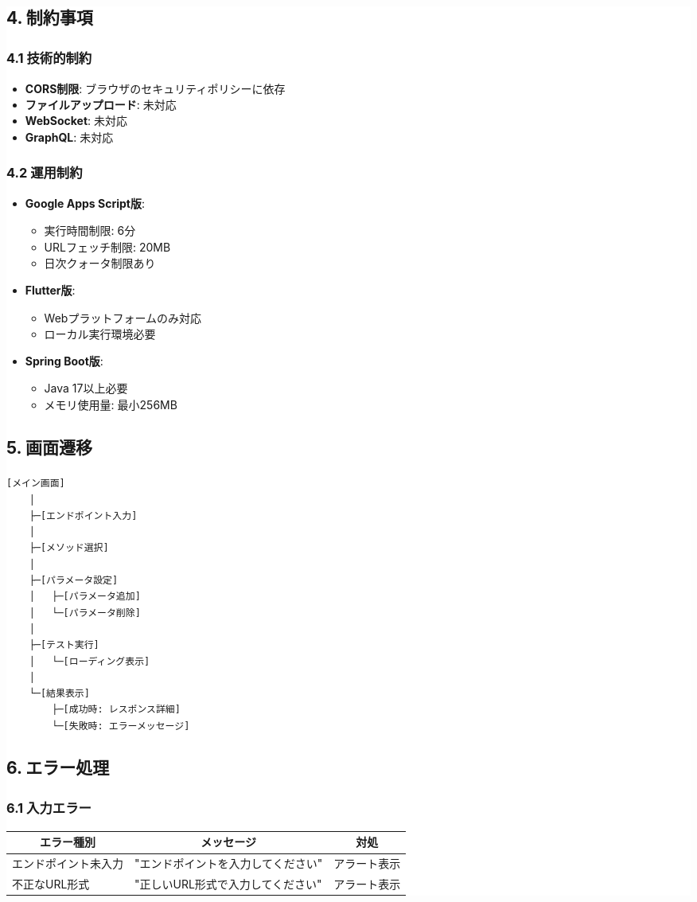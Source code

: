 ## 4. 制約事項

### 4.1 技術的制約
- **CORS制限**: ブラウザのセキュリティポリシーに依存
- **ファイルアップロード**: 未対応
- **WebSocket**: 未対応
- **GraphQL**: 未対応

### 4.2 運用制約
- **Google Apps Script版**:
  - 実行時間制限: 6分
  - URLフェッチ制限: 20MB
  - 日次クォータ制限あり

- **Flutter版**:
  - Webプラットフォームのみ対応
  - ローカル実行環境必要

- **Spring Boot版**:
  - Java 17以上必要
  - メモリ使用量: 最小256MB

## 5. 画面遷移

```
[メイン画面]
    │
    ├─[エンドポイント入力]
    │
    ├─[メソッド選択]
    │
    ├─[パラメータ設定]
    │   ├─[パラメータ追加]
    │   └─[パラメータ削除]
    │
    ├─[テスト実行]
    │   └─[ローディング表示]
    │
    └─[結果表示]
        ├─[成功時: レスポンス詳細]
        └─[失敗時: エラーメッセージ]
```

## 6. エラー処理

### 6.1 入力エラー
| エラー種別 | メッセージ | 対処 |
|-----------|----------|------|
| エンドポイント未入力 | "エンドポイントを入力してください" | アラート表示 |
| 不正なURL形式 | "正しいURL形式で入力してください" | アラート表示 |
